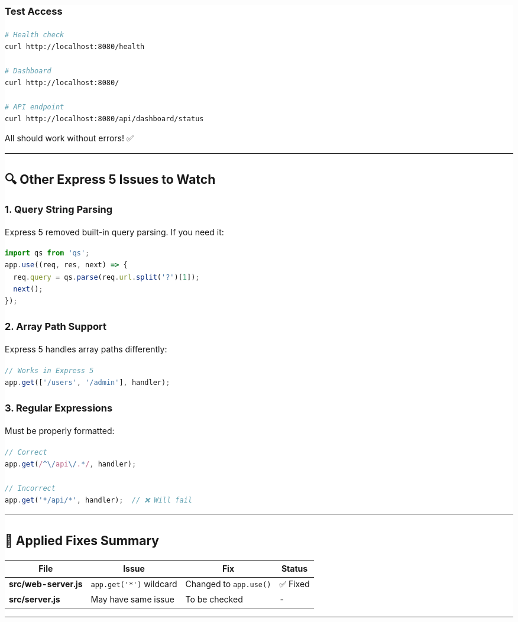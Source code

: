 ### **Test Access**
```bash
# Health check
curl http://localhost:8080/health

# Dashboard
curl http://localhost:8080/

# API endpoint
curl http://localhost:8080/api/dashboard/status
```

All should work without errors! ✅

---

## 🔍 Other Express 5 Issues to Watch

### **1. Query String Parsing**
Express 5 removed built-in query parsing. If you need it:
```javascript
import qs from 'qs';
app.use((req, res, next) => {
  req.query = qs.parse(req.url.split('?')[1]);
  next();
});
```

### **2. Array Path Support**
Express 5 handles array paths differently:
```javascript
// Works in Express 5
app.get(['/users', '/admin'], handler);
```

### **3. Regular Expressions**
Must be properly formatted:
```javascript
// Correct
app.get(/^\/api\/.*/, handler);

// Incorrect
app.get('*/api/*', handler);  // ❌ Will fail
```

---

## 📝 Applied Fixes Summary

| File | Issue | Fix | Status |
|------|-------|-----|--------|
| **src/web-server.js** | `app.get('*')` wildcard | Changed to `app.use()` | ✅ Fixed |
| **src/server.js** | May have same issue | To be checked | - |

---
